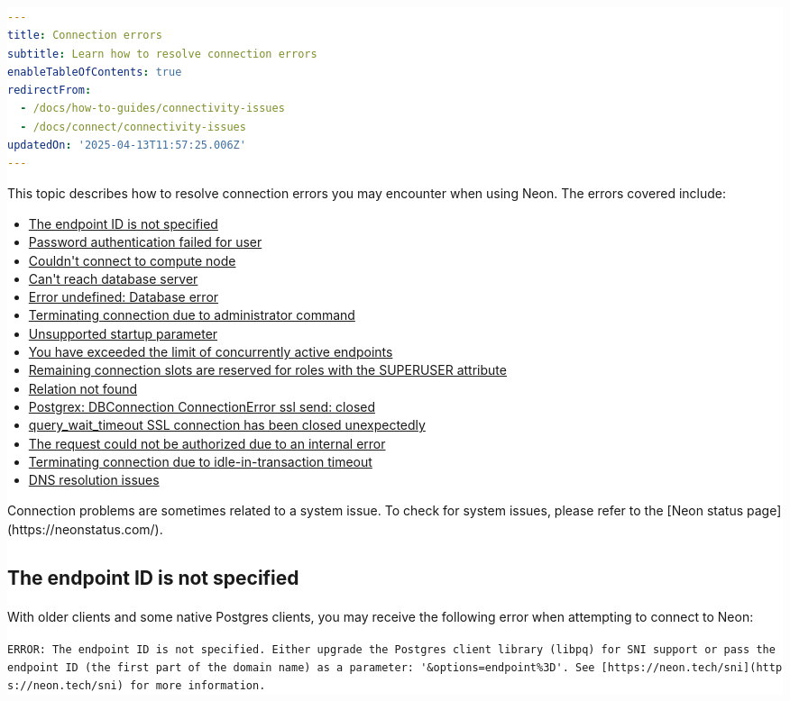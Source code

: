 ```yaml
---
title: Connection errors
subtitle: Learn how to resolve connection errors
enableTableOfContents: true
redirectFrom:
  - /docs/how-to-guides/connectivity-issues
  - /docs/connect/connectivity-issues
updatedOn: '2025-04-13T11:57:25.006Z'
---
```


This topic describes how to resolve connection errors you may encounter when using Neon. The errors covered include:

- [The endpoint ID is not specified](#the-endpoint-id-is-not-specified)
- [Password authentication failed for user](#password-authentication-failed-for-user)
- [Couldn't connect to compute node](#couldnt-connect-to-compute-node)
- [Can't reach database server](#cant-reach-database-server)
- [Error undefined: Database error](#error-undefined-database-error)
- [Terminating connection due to administrator command](#terminating-connection-due-to-administrator-command)
- [Unsupported startup parameter](#unsupported-startup-parameter)
- [You have exceeded the limit of concurrently active endpoints](#you-have-exceeded-the-limit-of-concurrently-active-endpoints)
- [Remaining connection slots are reserved for roles with the SUPERUSER attribute](#remaining-connection-slots-are-reserved-for-roles-with-the-superuser-attribute)
- [Relation not found](#relation-not-found)
- [Postgrex: DBConnection ConnectionError ssl send: closed](#postgrex-dbconnection-connectionerror-ssl-send-closed)
- [query_wait_timeout SSL connection has been closed unexpectedly](#querywaittimeout-ssl-connection-has-been-closed-unexpectedly)
- [The request could not be authorized due to an internal error](#the-request-could-not-be-authorized-due-to-an-internal-error)
- [Terminating connection due to idle-in-transaction timeout](#terminating-connection-due-to-idle-in-transaction-timeout)
- [DNS resolution issues](#dns-resolution-issues)

<Admonition type="info">
Connection problems are sometimes related to a system issue. To check for system issues, please refer to the [Neon status page](https://neonstatus.com/).  
</Admonition>

## The endpoint ID is not specified

With older clients and some native Postgres clients, you may receive the following error when attempting to connect to Neon:

```txt shouldWrap
ERROR: The endpoint ID is not specified. Either upgrade the Postgres client library (libpq) for SNI support or pass the endpoint ID (the first part of the domain name) as a parameter: '&options=endpoint%3D'. See [https://neon.tech/sni](https://neon.tech/sni) for more information.
```
